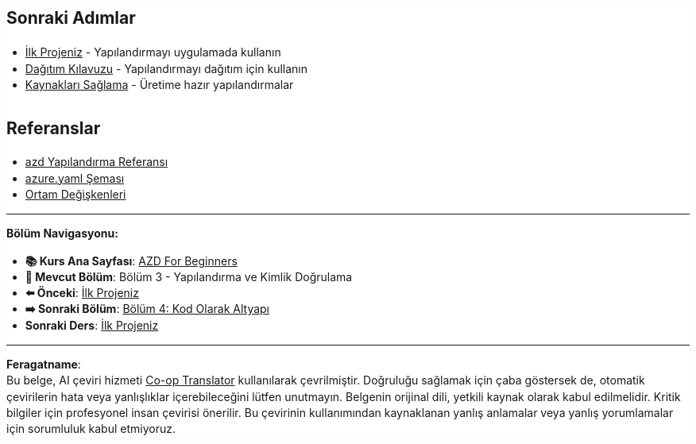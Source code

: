 ## Sonraki Adımlar

- [İlk Projeniz](first-project.md) - Yapılandırmayı uygulamada kullanın
- [Dağıtım Kılavuzu](../deployment/deployment-guide.md) - Yapılandırmayı dağıtım için kullanın
- [Kaynakları Sağlama](../deployment/provisioning.md) - Üretime hazır yapılandırmalar

## Referanslar

- [azd Yapılandırma Referansı](https://learn.microsoft.com/en-us/azure/developer/azure-developer-cli/reference)
- [azure.yaml Şeması](https://learn.microsoft.com/en-us/azure/developer/azure-developer-cli/reference/azure-yaml-schema)
- [Ortam Değişkenleri](https://learn.microsoft.com/en-us/azure/developer/azure-developer-cli/reference/environment-variables)

---

**Bölüm Navigasyonu:**
- **📚 Kurs Ana Sayfası**: [AZD For Beginners](../../README.md)
- **📖 Mevcut Bölüm**: Bölüm 3 - Yapılandırma ve Kimlik Doğrulama
- **⬅️ Önceki**: [İlk Projeniz](first-project.md)
- **➡️ Sonraki Bölüm**: [Bölüm 4: Kod Olarak Altyapı](../deployment/deployment-guide.md)
- **Sonraki Ders**: [İlk Projeniz](first-project.md)

---

**Feragatname**:  
Bu belge, AI çeviri hizmeti [Co-op Translator](https://github.com/Azure/co-op-translator) kullanılarak çevrilmiştir. Doğruluğu sağlamak için çaba göstersek de, otomatik çevirilerin hata veya yanlışlıklar içerebileceğini lütfen unutmayın. Belgenin orijinal dili, yetkili kaynak olarak kabul edilmelidir. Kritik bilgiler için profesyonel insan çevirisi önerilir. Bu çevirinin kullanımından kaynaklanan yanlış anlamalar veya yanlış yorumlamalar için sorumluluk kabul etmiyoruz.
